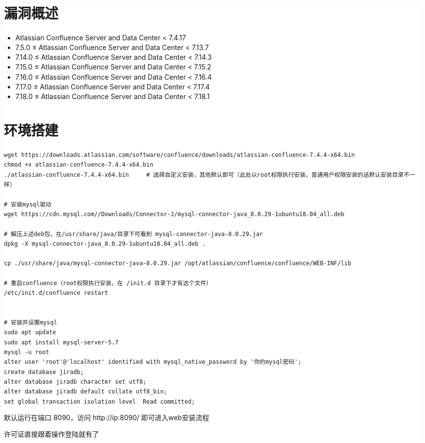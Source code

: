 # 漏洞概述

- Atlassian Confluence Server and Data Center < 7.4.17
- 7.5.0 ≤ Atlassian Confluence Server and Data Center < 7.13.7
- 7.14.0 ≤ Atlassian Confluence Server and Data Center < 7.14.3
- 7.15.0 ≤ Atlassian Confluence Server and Data Center < 7.15.2
- 7.16.0 ≤ Atlassian Confluence Server and Data Center < 7.16.4
- 7.17.0 ≤ Atlassian Confluence Server and Data Center < 7.17.4
- 7.18.0 ≤ Atlassian Confluence Server and Data Center < 7.18.1

# 环境搭建

```
wget https://downloads.atlassian.com/software/confluence/downloads/atlassian-confluence-7.4.4-x64.bin
chmod +x atlassian-confluence-7.4.4-x64.bin
./atlassian-confluence-7.4.4-x64.bin     # 选择自定义安装，其他默认即可（此处以root权限执行安装，普通用户权限安装的话默认安装目录不一样）

# 安装mysql驱动
wget https://cdn.mysql.com//Downloads/Connector-J/mysql-connector-java_8.0.29-1ubuntu18.04_all.deb

# 解压上述deb包，在/usr/share/java/目录下可看到 mysql-connector-java-8.0.29.jar
dpkg -X mysql-connector-java_8.0.29-1ubuntu18.04_all.deb .

cp ./usr/share/java/mysql-connector-java-8.0.29.jar /opt/atlassian/confluence/confluence/WEB-INF/lib

# 重启confluence（root权限执行安装，在 /init.d 目录下才有这个文件）
/etc/init.d/confluence restart


# 安装并设置mysql
sudo apt update
sudo apt install mysql-server-5.7
mysql -u root
alter user 'root'@'localhost' identified with mysql_native_password by '你的mysql密码';
create database jiradb;
alter database jiradb character set utf8;
alter database jiradb default collate utf8_bin;
set global transaction isolation level  Read committed;

```

默认运行在端口 8090，访问 http://ip:8090/ 即可进入web安装流程

许可证直接跟着操作登陆就有了
